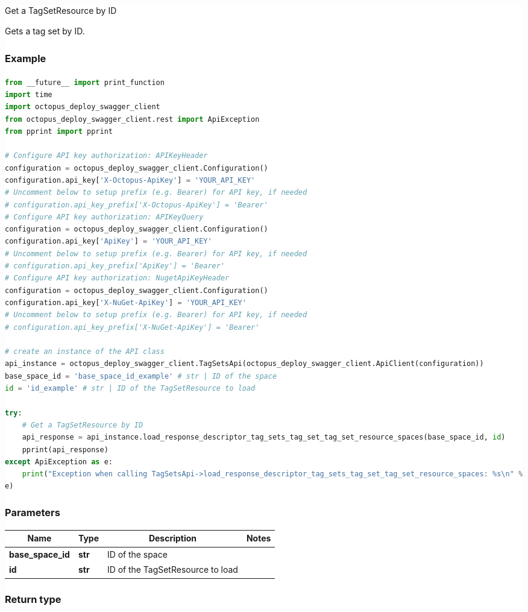 Get a TagSetResource by ID

Gets a tag set by ID.

### Example
```python
from __future__ import print_function
import time
import octopus_deploy_swagger_client
from octopus_deploy_swagger_client.rest import ApiException
from pprint import pprint

# Configure API key authorization: APIKeyHeader
configuration = octopus_deploy_swagger_client.Configuration()
configuration.api_key['X-Octopus-ApiKey'] = 'YOUR_API_KEY'
# Uncomment below to setup prefix (e.g. Bearer) for API key, if needed
# configuration.api_key_prefix['X-Octopus-ApiKey'] = 'Bearer'
# Configure API key authorization: APIKeyQuery
configuration = octopus_deploy_swagger_client.Configuration()
configuration.api_key['ApiKey'] = 'YOUR_API_KEY'
# Uncomment below to setup prefix (e.g. Bearer) for API key, if needed
# configuration.api_key_prefix['ApiKey'] = 'Bearer'
# Configure API key authorization: NugetApiKeyHeader
configuration = octopus_deploy_swagger_client.Configuration()
configuration.api_key['X-NuGet-ApiKey'] = 'YOUR_API_KEY'
# Uncomment below to setup prefix (e.g. Bearer) for API key, if needed
# configuration.api_key_prefix['X-NuGet-ApiKey'] = 'Bearer'

# create an instance of the API class
api_instance = octopus_deploy_swagger_client.TagSetsApi(octopus_deploy_swagger_client.ApiClient(configuration))
base_space_id = 'base_space_id_example' # str | ID of the space
id = 'id_example' # str | ID of the TagSetResource to load

try:
    # Get a TagSetResource by ID
    api_response = api_instance.load_response_descriptor_tag_sets_tag_set_tag_set_resource_spaces(base_space_id, id)
    pprint(api_response)
except ApiException as e:
    print("Exception when calling TagSetsApi->load_response_descriptor_tag_sets_tag_set_tag_set_resource_spaces: %s\n" % e)
```

### Parameters

Name | Type | Description  | Notes
------------- | ------------- | ------------- | -------------
 **base_space_id** | **str**| ID of the space | 
 **id** | **str**| ID of the TagSetResource to load | 

### Return type
